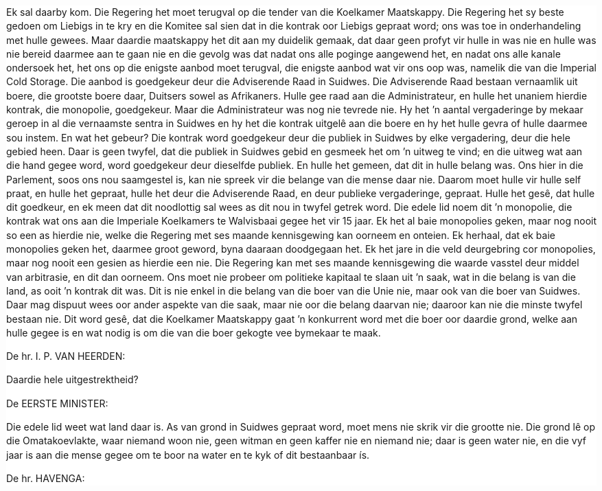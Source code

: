 <p>Ek sal daarby kom. Die Regering het moet terugval op die tender van die Koelkamer Maatskappy. Die Regering het sy beste gedoen om Liebigs in te kry en die Komitee sal sien dat in die kontrak oor Liebigs gepraat word; ons was toe in onderhandeling met hulle gewees. Maar daardie maatskappy het dit aan my duidelik gemaak, dat daar geen profyt vir hulle in was nie en hulle was nie bereid daarmee aan te gaan nie en die gevolg was dat nadat ons alle poginge aangewend het, en nadat ons alle kanale ondersoek het, het ons op die enigste aanbod moet terugval, die enigste aanbod wat vir ons oop was, namelik die van die Imperial Cold Storage. Die aanbod is goedgekeur deur die Adviserende Raad in Suidwes. Die Adviserende Raad bestaan vernaamlik uit boere, die grootste boere daar, Duitsers sowel as Afrikaners. Hulle gee raad aan die Administrateur, en hulle het unaniem hierdie kontrak, die monopolie, goedgekeur. Maar die Administrateur was nog nie tevrede nie. Hy het &#x2019;n aantal vergaderinge by mekaar geroep in al die vernaamste sentra in Suidwes en hy het die kontrak uitgelê aan die boere en hy het hulle gevra of hulle daarmee sou instem. En wat het gebeur? Die kontrak word goedgekeur deur die publiek in Suidwes by elke vergadering, deur die hele gebied heen. Daar is geen twyfel, dat die publiek in Suidwes gebid en gesmeek het om &#x2019;n uitweg te vind; en die uitweg wat aan die hand gegee word, word goedgekeur deur dieselfde publiek. En hulle het gemeen, dat dit in hulle belang was. Ons hier in die Parlement, soos ons nou saamgestel is, kan nie spreek vir die belange van die mense daar nie. Daarom moet hulle vir hulle self praat, en hulle het gepraat, hulle het deur die Adviserende Raad, en deur publieke vergaderinge, gepraat. Hulle het gesê, dat hulle dit goedkeur, en ek meen dat dit noodlottig sal wees as dit nou in twyfel getrek word. Die edele lid noem dit &#x2019;n monopolie, die kontrak wat ons aan die Imperiale Koelkamers te Walvisbaai gegee het vir 15 jaar. Ek het al baie monopolies geken, maar nog nooit so een as hierdie nie, welke die Regering met ses maande kennisgewing kan oorneem en onteien. Ek herhaal, dat ek baie monopolies geken het, daarmee groot geword, byna daaraan doodgegaan het. Ek het jare in die veld deurgebring <span class="col_1097" refersTo="page_1181"/>cor monopolies, maar nog nooit een gesien as hierdie een nie. Die Regering kan met ses maande kennisgewing die waarde vasstel deur middel van arbitrasie, en dit dan oorneem. Ons moet nie probeer om politieke kapitaal te slaan uit &#x2019;n saak, wat in die belang is van die land, as ooit &#x2019;n kontrak dit was. Dit is nie enkel in die belang van die boer van die Unie nie, maar ook van die boer van Suidwes. Daar mag dispuut wees oor ander aspekte van die saak, maar nie oor die belang daarvan nie; daaroor kan nie die minste twyfel bestaan nie. Dit word gesê, dat die Koelkamer Maatskappy gaat &#x2019;n konkurrent word met die boer oor daardie grond, welke aan hulle gegee is en wat nodig is om die van die boer gekogte vee bymekaar te maak.</p>

</speech>

<speech by="#van_heerden">

<from>De hr. <person refersTo="hansard_za">I. P. VAN HEERDEN</person>:</from>

<p>Daardie hele uitgestrektheid?</p>

</speech>

<speech by="#eerste_minister">

<from>De <person refersTo="hansard_za">EERSTE MINISTER</person>:</from>

<p>Die edele lid weet wat land daar is. As van grond in Suidwes gepraat word, moet mens nie skrik vir die grootte nie. Die grond lê op die Omatakoevlakte, waar niemand woon nie, geen witman en geen kaffer nie en niemand nie; daar is geen water nie, en die vyf jaar is aan die mense gegee om te boor na water en te kyk of dit bestaanbaar ís.</p>

</speech>

<speech by="#havenga">

<from>De hr. <person refersTo="hansard_za">HAVENGA</person>:</from>
